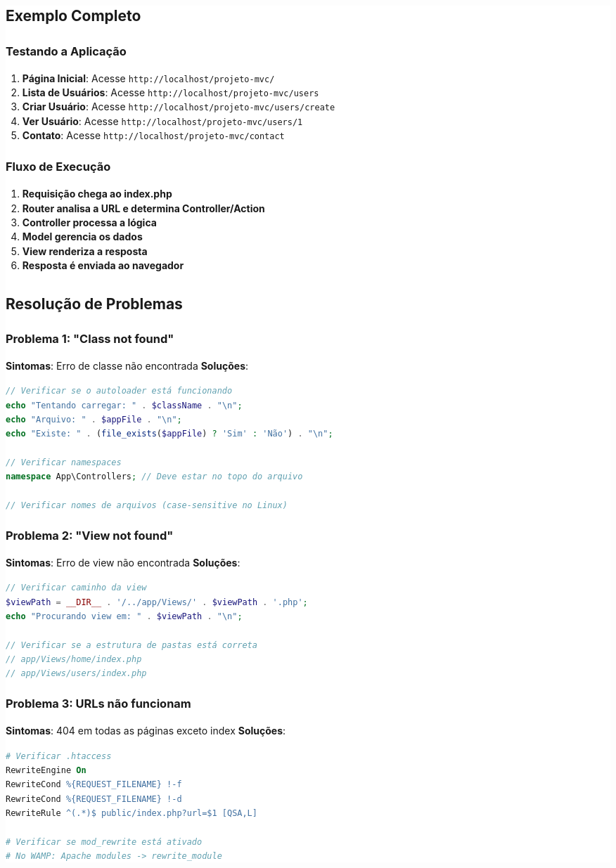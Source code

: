 ## Exemplo Completo

### Testando a Aplicação

1. **Página Inicial**: Acesse `http://localhost/projeto-mvc/`
2. **Lista de Usuários**: Acesse `http://localhost/projeto-mvc/users`
3. **Criar Usuário**: Acesse `http://localhost/projeto-mvc/users/create`
4. **Ver Usuário**: Acesse `http://localhost/projeto-mvc/users/1`
5. **Contato**: Acesse `http://localhost/projeto-mvc/contact`

### Fluxo de Execução

1. **Requisição chega ao index.php**
2. **Router analisa a URL e determina Controller/Action**
3. **Controller processa a lógica**
4. **Model gerencia os dados**
5. **View renderiza a resposta**
6. **Resposta é enviada ao navegador**

## Resolução de Problemas

### Problema 1: "Class not found"
**Sintomas**: Erro de classe não encontrada
**Soluções**:
```php
// Verificar se o autoloader está funcionando
echo "Tentando carregar: " . $className . "\n";
echo "Arquivo: " . $appFile . "\n";
echo "Existe: " . (file_exists($appFile) ? 'Sim' : 'Não') . "\n";

// Verificar namespaces
namespace App\Controllers; // Deve estar no topo do arquivo

// Verificar nomes de arquivos (case-sensitive no Linux)
```

### Problema 2: "View not found"
**Sintomas**: Erro de view não encontrada
**Soluções**:
```php
// Verificar caminho da view
$viewPath = __DIR__ . '/../app/Views/' . $viewPath . '.php';
echo "Procurando view em: " . $viewPath . "\n";

// Verificar se a estrutura de pastas está correta
// app/Views/home/index.php
// app/Views/users/index.php
```

### Problema 3: URLs não funcionam
**Sintomas**: 404 em todas as páginas exceto index
**Soluções**:
```apache
# Verificar .htaccess
RewriteEngine On
RewriteCond %{REQUEST_FILENAME} !-f
RewriteCond %{REQUEST_FILENAME} !-d
RewriteRule ^(.*)$ public/index.php?url=$1 [QSA,L]

# Verificar se mod_rewrite está ativado
# No WAMP: Apache modules -> rewrite_module
```
